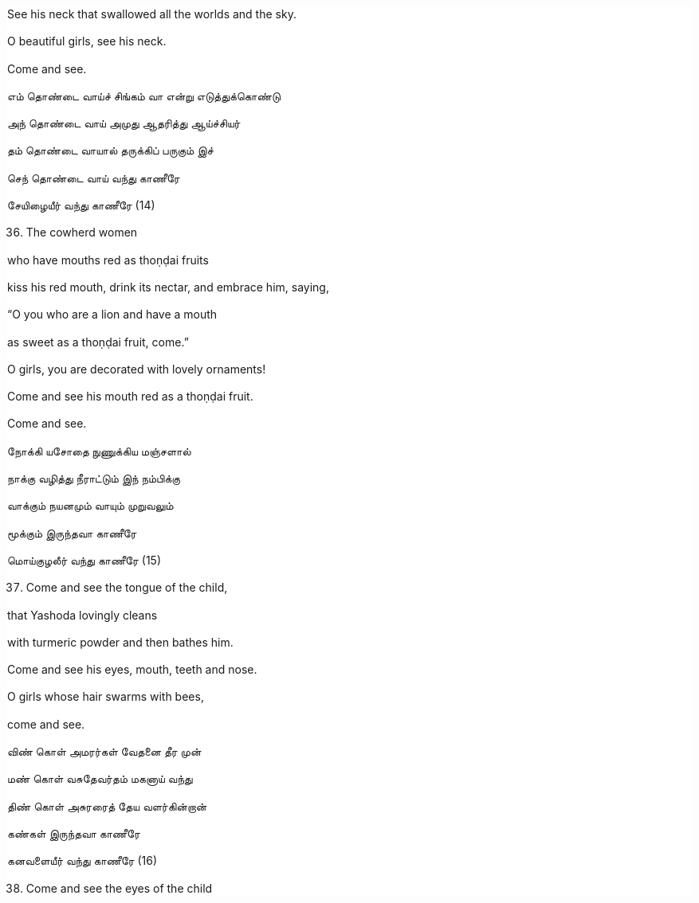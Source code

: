 See his neck that swallowed all the worlds and the sky.  

O beautiful girls, see his neck.  

Come and see.  

எம் தொண்டை வாய்ச் சிங்கம் வா என்று எடுத்துக்கொண்டு  

அந் தொண்டை வாய் அமுது ஆதரித்து ஆய்ச்சியர்  

தம் தொண்டை வாயால் தருக்கிப் பருகும் இச்  

செந் தொண்டை வாய் வந்து காணீரே  

சேயிழையீர் வந்து காணீரே (14)  

36. The cowherd women  

who have mouths red as thoṇḍai fruits  

kiss his red mouth, drink its nectar, and embrace him, saying,  

“O you who are a lion and have a mouth  

as sweet as a thoṇḍai fruit, come.”  

O girls, you are decorated with lovely ornaments!  

Come and see his mouth red as a thoṇḍai fruit.  

Come and see.  

நோக்கி யசோதை நுணுக்கிய மஞ்சளால்  

நாக்கு வழித்து நீராட்டும் இந் நம்பிக்கு  

வாக்கும் நயனமும் வாயும் முறுவலும்  

மூக்கும் இருந்தவா காணீரே  

மொய்குழலீர் வந்து காணீரே (15)  

37. Come and see the tongue of the child,  

that Yashoda lovingly cleans  

with turmeric powder and then bathes him.  

Come and see his eyes, mouth, teeth and nose.  

O girls whose hair swarms with bees,  

come and see.  

விண் கொள் அமரர்கள் வேதனை தீர முன்  

மண் கொள் வசுதேவர்தம் மகனாய் வந்து  

திண் கொள் அசுரரைத் தேய வளர்கின்றான்  

கண்கள் இருந்தவா காணீரே  

கனவளையீர் வந்து காணீரே (16)  

38. Come and see the eyes of the child  

